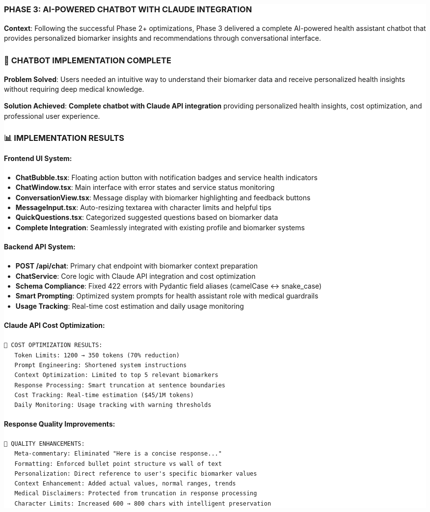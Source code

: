 ### PHASE 3: AI-POWERED CHATBOT WITH CLAUDE INTEGRATION

**Context**: Following the successful Phase 2+ optimizations, Phase 3 delivered a complete AI-powered health assistant chatbot that provides personalized biomarker insights and recommendations through conversational interface.

### 🤖 **CHATBOT IMPLEMENTATION COMPLETE**

**Problem Solved**: Users needed an intuitive way to understand their biomarker data and receive personalized health insights without requiring deep medical knowledge.

**Solution Achieved**: **Complete chatbot with Claude API integration** providing personalized health insights, cost optimization, and professional user experience.

### 📊 **IMPLEMENTATION RESULTS**

#### Frontend UI System:
- **ChatBubble.tsx**: Floating action button with notification badges and service health indicators
- **ChatWindow.tsx**: Main interface with error states and service status monitoring
- **ConversationView.tsx**: Message display with biomarker highlighting and feedback buttons
- **MessageInput.tsx**: Auto-resizing textarea with character limits and helpful tips
- **QuickQuestions.tsx**: Categorized suggested questions based on biomarker data
- **Complete Integration**: Seamlessly integrated with existing profile and biomarker systems

#### Backend API System:
- **POST /api/chat**: Primary chat endpoint with biomarker context preparation
- **ChatService**: Core logic with Claude API integration and cost optimization
- **Schema Compliance**: Fixed 422 errors with Pydantic field aliases (camelCase ↔ snake_case)
- **Smart Prompting**: Optimized system prompts for health assistant role with medical guardrails
- **Usage Tracking**: Real-time cost estimation and daily usage monitoring

#### Claude API Cost Optimization:
```
🎯 COST OPTIMIZATION RESULTS:
   Token Limits: 1200 → 350 tokens (70% reduction)
   Prompt Engineering: Shortened system instructions
   Context Optimization: Limited to top 5 relevant biomarkers
   Response Processing: Smart truncation at sentence boundaries
   Cost Tracking: Real-time estimation ($45/1M tokens)
   Daily Monitoring: Usage tracking with warning thresholds
```

#### Response Quality Improvements:
```
🔧 QUALITY ENHANCEMENTS:
   Meta-commentary: Eliminated "Here is a concise response..." 
   Formatting: Enforced bullet point structure vs wall of text
   Personalization: Direct reference to user's specific biomarker values
   Context Enhancement: Added actual values, normal ranges, trends
   Medical Disclaimers: Protected from truncation in response processing
   Character Limits: Increased 600 → 800 chars with intelligent preservation
```
